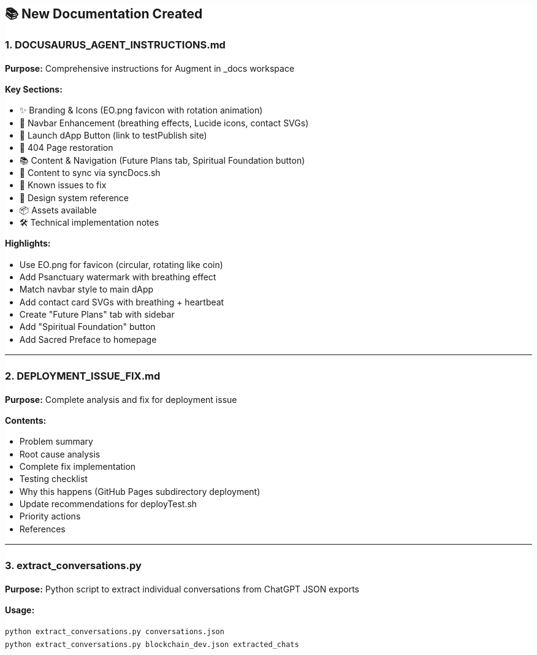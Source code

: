 
## 📚 New Documentation Created

### 1. DOCUSAURUS_AGENT_INSTRUCTIONS.md
**Purpose:** Comprehensive instructions for Augment in _docs workspace

**Key Sections:**
- ✨ Branding & Icons (EO.png favicon with rotation animation)
- 🎨 Navbar Enhancement (breathing effects, Lucide icons, contact SVGs)
- 🚀 Launch dApp Button (link to testPublish site)
- 📄 404 Page restoration
- 📚 Content & Navigation (Future Plans tab, Spiritual Foundation button)
- 🔄 Content to sync via syncDocs.sh
- 🐛 Known issues to fix
- 🎨 Design system reference
- 📦 Assets available
- 🛠️ Technical implementation notes

**Highlights:**
- Use EO.png for favicon (circular, rotating like coin)
- Add Psanctuary watermark with breathing effect
- Match navbar style to main dApp
- Add contact card SVGs with breathing + heartbeat
- Create "Future Plans" tab with sidebar
- Add "Spiritual Foundation" button
- Add Sacred Preface to homepage

---

### 2. DEPLOYMENT_ISSUE_FIX.md
**Purpose:** Complete analysis and fix for deployment issue

**Contents:**
- Problem summary
- Root cause analysis
- Complete fix implementation
- Testing checklist
- Why this happens (GitHub Pages subdirectory deployment)
- Update recommendations for deployTest.sh
- Priority actions
- References

---

### 3. extract_conversations.py
**Purpose:** Python script to extract individual conversations from ChatGPT JSON exports

**Usage:**
```bash
python extract_conversations.py conversations.json
python extract_conversations.py blockchain_dev.json extracted_chats
```
